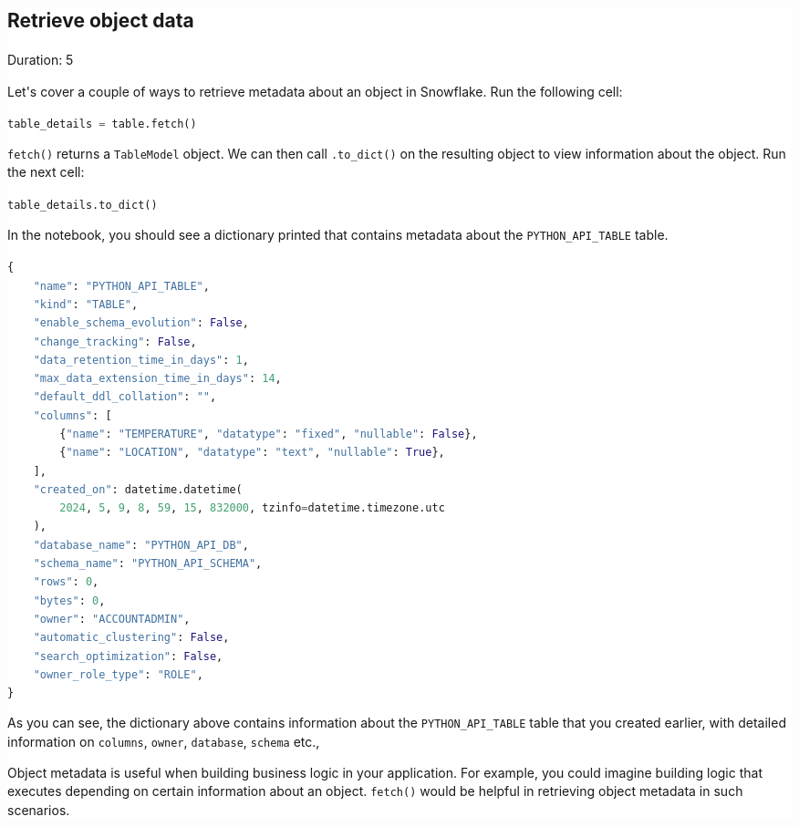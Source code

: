 

## Retrieve object data

Duration: 5

Let's cover a couple of ways to retrieve metadata about an object in Snowflake. Run the following cell:

```py
table_details = table.fetch()
```

`fetch()` returns a `TableModel` object. We can then call `.to_dict()` on the resulting object to view information about the object. Run the next cell:

```py
table_details.to_dict()
```

In the notebook, you should see a dictionary printed that contains metadata about the `PYTHON_API_TABLE` table.

```py
{
    "name": "PYTHON_API_TABLE",
    "kind": "TABLE",
    "enable_schema_evolution": False,
    "change_tracking": False,
    "data_retention_time_in_days": 1,
    "max_data_extension_time_in_days": 14,
    "default_ddl_collation": "",
    "columns": [
        {"name": "TEMPERATURE", "datatype": "fixed", "nullable": False},
        {"name": "LOCATION", "datatype": "text", "nullable": True},
    ],
    "created_on": datetime.datetime(
        2024, 5, 9, 8, 59, 15, 832000, tzinfo=datetime.timezone.utc
    ),
    "database_name": "PYTHON_API_DB",
    "schema_name": "PYTHON_API_SCHEMA",
    "rows": 0,
    "bytes": 0,
    "owner": "ACCOUNTADMIN",
    "automatic_clustering": False,
    "search_optimization": False,
    "owner_role_type": "ROLE",
}
```

As you can see, the dictionary above contains information about the `PYTHON_API_TABLE` table that you created earlier, with detailed information on `columns`, `owner`, `database`, `schema` etc.,

Object metadata is useful when building business logic in your application. For example, you could imagine building logic that executes depending on certain information about an object. `fetch()` would be helpful in retrieving object metadata in such scenarios.
